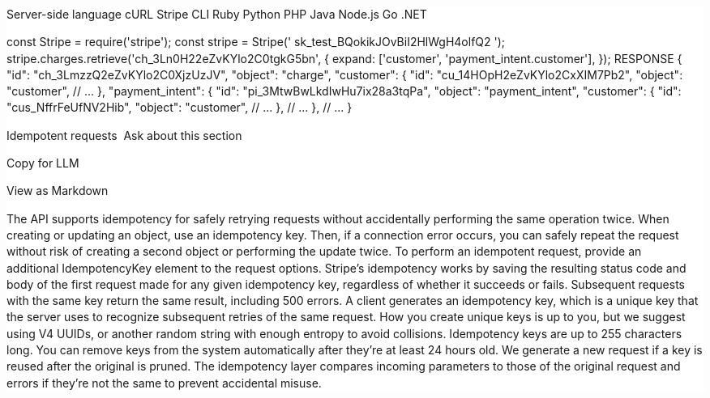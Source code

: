 Server-side language
cURL
Stripe CLI
Ruby
Python
PHP
Java
Node.js
Go
.NET



const Stripe = require('stripe');
const stripe = Stripe('
sk_test_BQokikJOvBiI2HlWgH4olfQ2
');
stripe.charges.retrieve('ch_3Ln0H22eZvKYlo2C0tgkG5bn', {
  expand: ['customer', 'payment_intent.customer'],
});
RESPONSE
{
  "id": "ch_3LmzzQ2eZvKYlo2C0XjzUzJV",
  "object": "charge",
  "customer": {
    "id": "cu_14HOpH2eZvKYlo2CxXIM7Pb2",
    "object": "customer",
    // ...
  },
  "payment_intent": {
    "id": "pi_3MtwBwLkdIwHu7ix28a3tqPa",
    "object": "payment_intent",
    "customer": {
      "id": "cus_NffrFeUfNV2Hib",
      "object": "customer",
      // ...
    },
    // ...
  },
  // ...
}

Idempotent requests 
Ask about this section

Copy for LLM


View as Markdown

The API supports idempotency for safely retrying requests without accidentally performing the same operation twice. When creating or updating an object, use an idempotency key. Then, if a connection error occurs, you can safely repeat the request without risk of creating a second object or performing the update twice.
To perform an idempotent request, provide an additional IdempotencyKey element to the request options.
Stripe’s idempotency works by saving the resulting status code and body of the first request made for any given idempotency key, regardless of whether it succeeds or fails. Subsequent requests with the same key return the same result, including 500 errors.
A client generates an idempotency key, which is a unique key that the server uses to recognize subsequent retries of the same request. How you create unique keys is up to you, but we suggest using V4 UUIDs, or another random string with enough entropy to avoid collisions. Idempotency keys are up to 255 characters long.
You can remove keys from the system automatically after they’re at least 24 hours old. We generate a new request if a key is reused after the original is pruned. The idempotency layer compares incoming parameters to those of the original request and errors if they’re not the same to prevent accidental misuse.